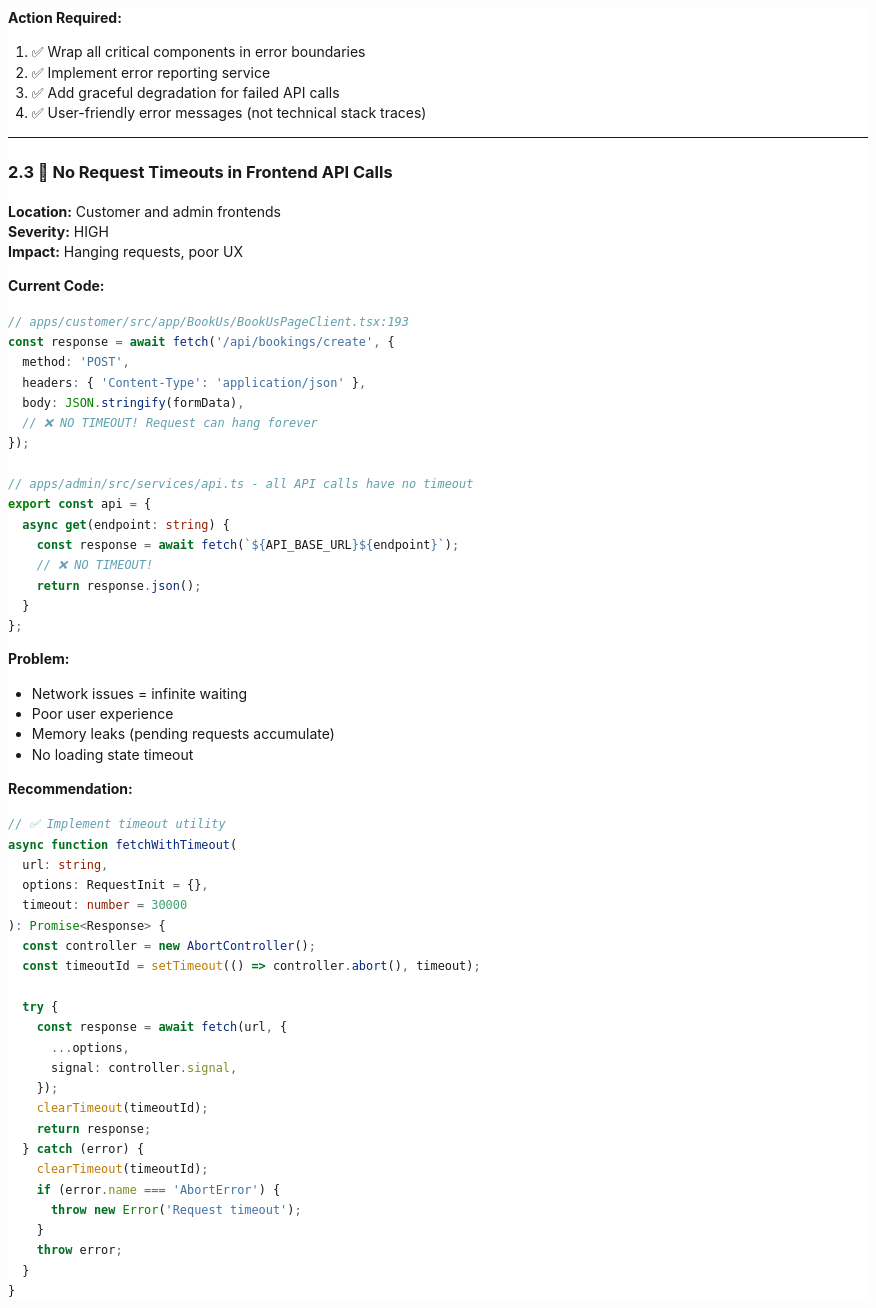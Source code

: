 **Action Required:**
1. ✅ Wrap all critical components in error boundaries
2. ✅ Implement error reporting service
3. ✅ Add graceful degradation for failed API calls
4. ✅ User-friendly error messages (not technical stack traces)

---

### 2.3 🔶 **No Request Timeouts in Frontend API Calls**
**Location:** Customer and admin frontends  
**Severity:** HIGH  
**Impact:** Hanging requests, poor UX

**Current Code:**
```typescript
// apps/customer/src/app/BookUs/BookUsPageClient.tsx:193
const response = await fetch('/api/bookings/create', {
  method: 'POST',
  headers: { 'Content-Type': 'application/json' },
  body: JSON.stringify(formData),
  // ❌ NO TIMEOUT! Request can hang forever
});

// apps/admin/src/services/api.ts - all API calls have no timeout
export const api = {
  async get(endpoint: string) {
    const response = await fetch(`${API_BASE_URL}${endpoint}`);
    // ❌ NO TIMEOUT!
    return response.json();
  }
};
```

**Problem:**
- Network issues = infinite waiting
- Poor user experience
- Memory leaks (pending requests accumulate)
- No loading state timeout

**Recommendation:**
```typescript
// ✅ Implement timeout utility
async function fetchWithTimeout(
  url: string,
  options: RequestInit = {},
  timeout: number = 30000
): Promise<Response> {
  const controller = new AbortController();
  const timeoutId = setTimeout(() => controller.abort(), timeout);
  
  try {
    const response = await fetch(url, {
      ...options,
      signal: controller.signal,
    });
    clearTimeout(timeoutId);
    return response;
  } catch (error) {
    clearTimeout(timeoutId);
    if (error.name === 'AbortError') {
      throw new Error('Request timeout');
    }
    throw error;
  }
}
```